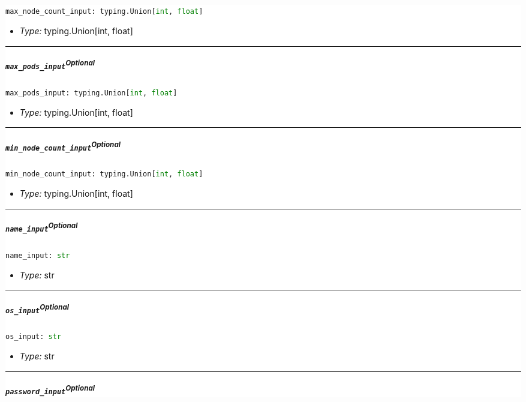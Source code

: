 ```python
max_node_count_input: typing.Union[int, float]
```

- *Type:* typing.Union[int, float]

---

##### `max_pods_input`<sup>Optional</sup> <a name="max_pods_input" id="@cdktf/provider-opentelekomcloud.cceNodePoolV3.CceNodePoolV3.property.maxPodsInput"></a>

```python
max_pods_input: typing.Union[int, float]
```

- *Type:* typing.Union[int, float]

---

##### `min_node_count_input`<sup>Optional</sup> <a name="min_node_count_input" id="@cdktf/provider-opentelekomcloud.cceNodePoolV3.CceNodePoolV3.property.minNodeCountInput"></a>

```python
min_node_count_input: typing.Union[int, float]
```

- *Type:* typing.Union[int, float]

---

##### `name_input`<sup>Optional</sup> <a name="name_input" id="@cdktf/provider-opentelekomcloud.cceNodePoolV3.CceNodePoolV3.property.nameInput"></a>

```python
name_input: str
```

- *Type:* str

---

##### `os_input`<sup>Optional</sup> <a name="os_input" id="@cdktf/provider-opentelekomcloud.cceNodePoolV3.CceNodePoolV3.property.osInput"></a>

```python
os_input: str
```

- *Type:* str

---

##### `password_input`<sup>Optional</sup> <a name="password_input" id="@cdktf/provider-opentelekomcloud.cceNodePoolV3.CceNodePoolV3.property.passwordInput"></a>
